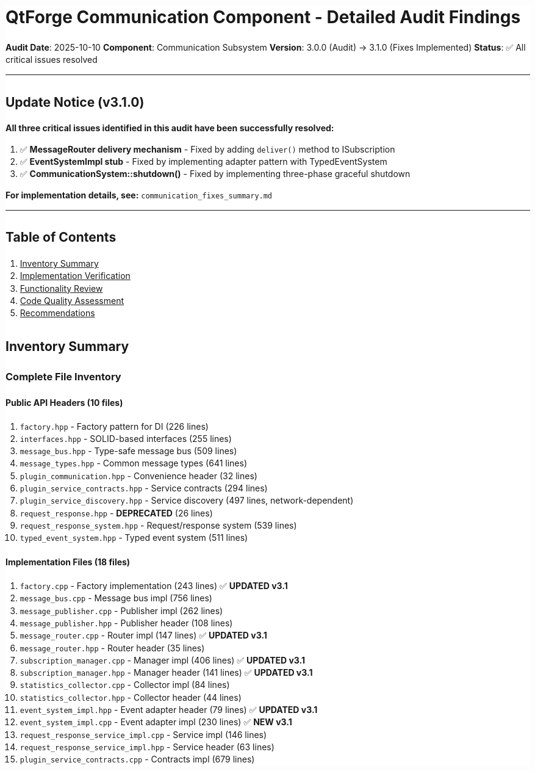 # QtForge Communication Component - Detailed Audit Findings

**Audit Date**: 2025-10-10
**Component**: Communication Subsystem
**Version**: 3.0.0 (Audit) → 3.1.0 (Fixes Implemented)
**Status**: ✅ All critical issues resolved

---

## Update Notice (v3.1.0)

**All three critical issues identified in this audit have been successfully resolved:**

1. ✅ **MessageRouter delivery mechanism** - Fixed by adding `deliver()` method to ISubscription
2. ✅ **EventSystemImpl stub** - Fixed by implementing adapter pattern with TypedEventSystem
3. ✅ **CommunicationSystem::shutdown()** - Fixed by implementing three-phase graceful shutdown

**For implementation details, see:** `communication_fixes_summary.md`

---

## Table of Contents

1. [Inventory Summary](#inventory-summary)
2. [Implementation Verification](#implementation-verification)
3. [Functionality Review](#functionality-review)
4. [Code Quality Assessment](#code-quality-assessment)
5. [Recommendations](#recommendations)

## Inventory Summary

### Complete File Inventory

#### Public API Headers (10 files)

1. `factory.hpp` - Factory pattern for DI (226 lines)
2. `interfaces.hpp` - SOLID-based interfaces (255 lines)
3. `message_bus.hpp` - Type-safe message bus (509 lines)
4. `message_types.hpp` - Common message types (641 lines)
5. `plugin_communication.hpp` - Convenience header (32 lines)
6. `plugin_service_contracts.hpp` - Service contracts (294 lines)
7. `plugin_service_discovery.hpp` - Service discovery (497 lines, network-dependent)
8. `request_response.hpp` - **DEPRECATED** (26 lines)
9. `request_response_system.hpp` - Request/response system (539 lines)
10. `typed_event_system.hpp` - Typed event system (511 lines)

#### Implementation Files (18 files)

1. `factory.cpp` - Factory implementation (243 lines) ✅ **UPDATED v3.1**
2. `message_bus.cpp` - Message bus impl (756 lines)
3. `message_publisher.cpp` - Publisher impl (262 lines)
4. `message_publisher.hpp` - Publisher header (108 lines)
5. `message_router.cpp` - Router impl (147 lines) ✅ **UPDATED v3.1**
6. `message_router.hpp` - Router header (35 lines)
7. `subscription_manager.cpp` - Manager impl (406 lines) ✅ **UPDATED v3.1**
8. `subscription_manager.hpp` - Manager header (141 lines) ✅ **UPDATED v3.1**
9. `statistics_collector.cpp` - Collector impl (84 lines)
10. `statistics_collector.hpp` - Collector header (44 lines)
11. `event_system_impl.hpp` - Event adapter header (79 lines) ✅ **UPDATED v3.1**
12. `event_system_impl.cpp` - Event adapter impl (230 lines) ✅ **NEW v3.1**
13. `request_response_service_impl.cpp` - Service impl (146 lines)
14. `request_response_service_impl.hpp` - Service header (63 lines)
15. `plugin_service_contracts.cpp` - Contracts impl (679 lines)